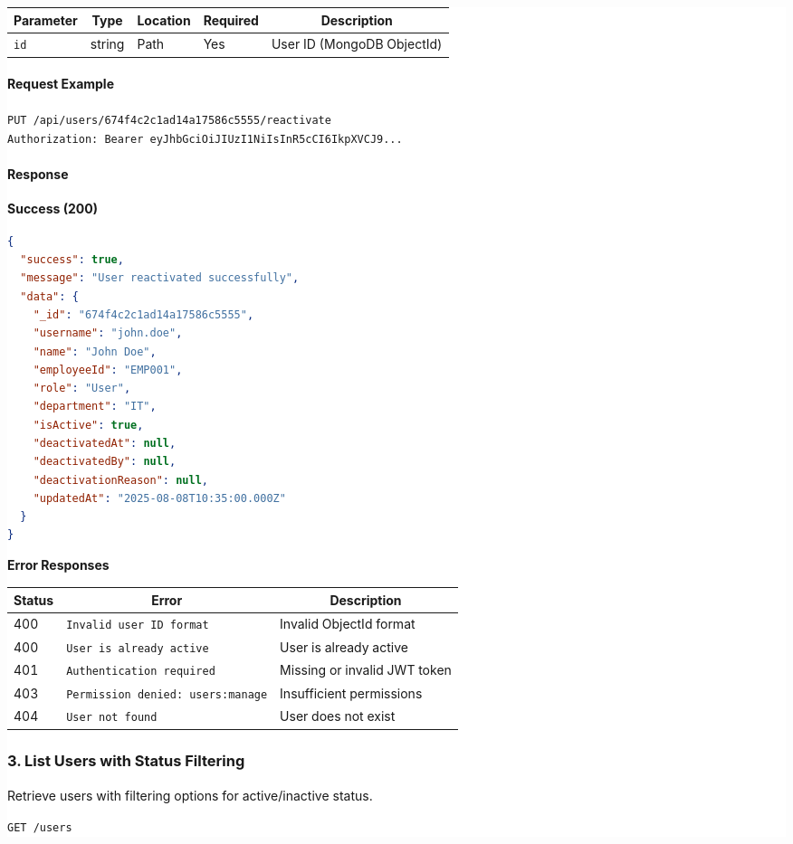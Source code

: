 | Parameter | Type | Location | Required | Description |
|-----------|------|----------|----------|-------------|
| `id` | string | Path | Yes | User ID (MongoDB ObjectId) |

#### Request Example

```http
PUT /api/users/674f4c2c1ad14a17586c5555/reactivate
Authorization: Bearer eyJhbGciOiJIUzI1NiIsInR5cCI6IkpXVCJ9...
```

#### Response

**Success (200)**
```json
{
  "success": true,
  "message": "User reactivated successfully",
  "data": {
    "_id": "674f4c2c1ad14a17586c5555",
    "username": "john.doe",
    "name": "John Doe",
    "employeeId": "EMP001",
    "role": "User",
    "department": "IT",
    "isActive": true,
    "deactivatedAt": null,
    "deactivatedBy": null,
    "deactivationReason": null,
    "updatedAt": "2025-08-08T10:35:00.000Z"
  }
}
```

**Error Responses**

| Status | Error | Description |
|--------|-------|-------------|
| 400 | `Invalid user ID format` | Invalid ObjectId format |
| 400 | `User is already active` | User is already active |
| 401 | `Authentication required` | Missing or invalid JWT token |
| 403 | `Permission denied: users:manage` | Insufficient permissions |
| 404 | `User not found` | User does not exist |

### 3. List Users with Status Filtering

Retrieve users with filtering options for active/inactive status.

```http
GET /users
```

